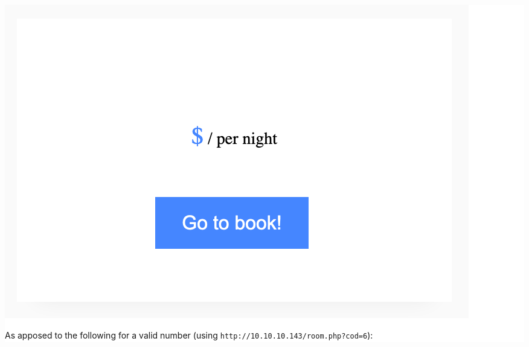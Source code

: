![7](./jarvis/7.png)

As apposed to the following for a valid number (using `http://10.10.10.143/room.php?cod=6`):

